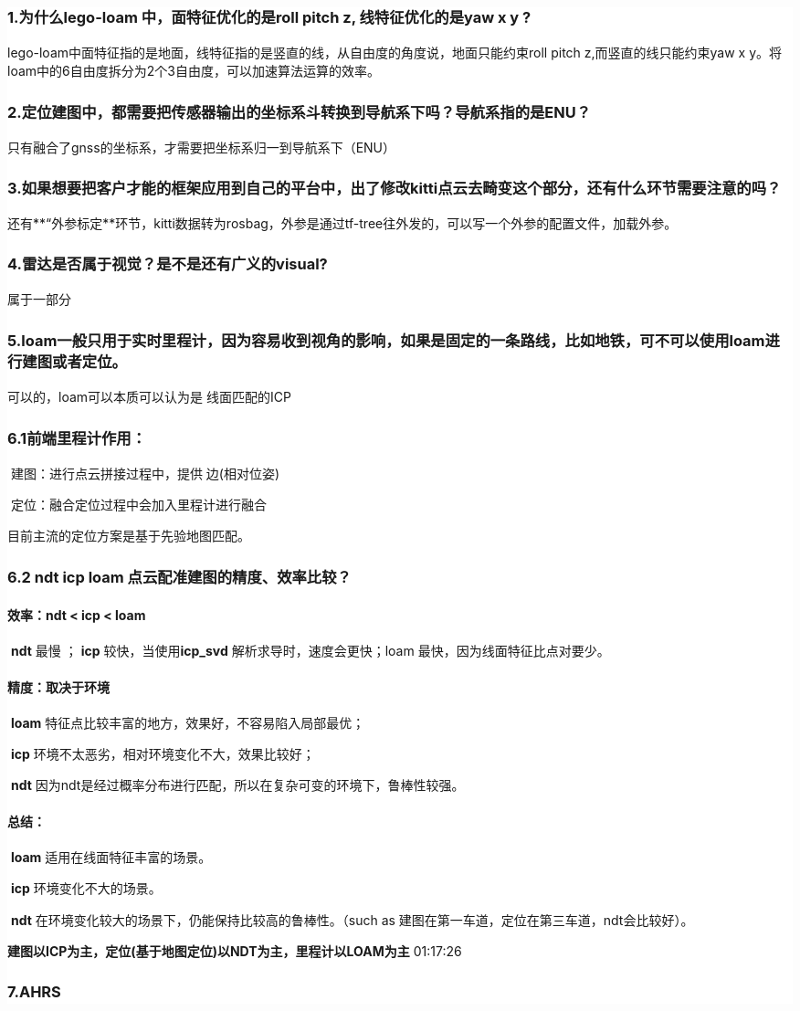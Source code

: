 ### 1.**为什么lego-loam 中，面特征优化的是roll pitch z, 线特征优化的是yaw  x y ?**

lego-loam中面特征指的是地面，线特征指的是竖直的线，从自由度的角度说，地面只能约束roll pitch z,而竖直的线只能约束yaw x y。将loam中的6自由度拆分为2个3自由度，可以加速算法运算的效率。

### 2.定位建图中，都需要把传感器输出的坐标系斗转换到导航系下吗？导航系指的是ENU？

只有融合了gnss的坐标系，才需要把坐标系归一到导航系下（ENU）

### 3.如果想要把客户才能的框架应用到自己的平台中，出了修改kitti点云去畸变这个部分，还有什么环节需要注意的吗？

还有**“外参标定**环节，kitti数据转为rosbag，外参是通过tf-tree往外发的，可以写一个外参的配置文件，加载外参。

### 4.雷达是否属于视觉？是不是还有广义的visual?

属于一部分

### 5.loam一般只用于实时里程计，因为容易收到视角的影响，如果是固定的一条路线，比如地铁，可不可以使用loam进行建图或者定位。

可以的，loam可以本质可以认为是 线面匹配的ICP

### 6.1前端里程计作用：

​			建图：进行点云拼接过程中，提供 边(相对位姿)

​			定位：融合定位过程中会加入里程计进行融合

目前主流的定位方案是基于先验地图匹配。

### 6.2 ndt icp  loam 点云配准建图的精度、效率比较？

#### 效率：ndt < icp < loam

​		**ndt**  最慢 ； **icp** 较快，当使用**icp_svd** 解析求导时，速度会更快；loam 最快，因为线面特征比点对要少。

#### 精度：取决于环境

​		**loam** 特征点比较丰富的地方，效果好，不容易陷入局部最优；

​		**icp** 环境不太恶劣，相对环境变化不大，效果比较好；

​		**ndt** 因为ndt是经过概率分布进行匹配，所以在复杂可变的环境下，鲁棒性较强。

#### 总结：

​	**loam** 适用在线面特征丰富的场景。

​	**icp** 环境变化不大的场景。

​	**ndt** 在环境变化较大的场景下，仍能保持比较高的鲁棒性。（such as 建图在第一车道，定位在第三车道，ndt会比较好）。

​	**建图以ICP为主，定位(基于地图定位)以NDT为主，里程计以LOAM为主**   01:17:26

###  7.AHRS
